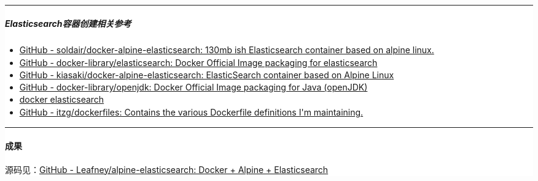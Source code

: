 ***

##### Elasticsearch容器创建相关参考

* [GitHub - soldair/docker-alpine-elasticsearch: 130mb ish Elasticsearch container based on alpine linux.](https://github.com/soldair/docker-alpine-elasticsearch)
* [GitHub - docker-library/elasticsearch: Docker Official Image packaging for elasticsearch](https://github.com/docker-library/elasticsearch)
* [GitHub - kiasaki/docker-alpine-elasticsearch: ElasticSearch container based on Alpine Linux](https://github.com/kiasaki/docker-alpine-elasticsearch)
* [GitHub - docker-library/openjdk: Docker Official Image packaging for Java (openJDK)](https://github.com/docker-library/openjdk)
* [docker elasticsearch](https://github.com/Khezen/docker-elasticsearch)
* [GitHub - itzg/dockerfiles: Contains the various Dockerfile definitions I&#39;m maintaining.](https://github.com/itzg/dockerfiles)

***

#### 成果

源码见：[GitHub - Leafney/alpine-elasticsearch: Docker + Alpine + Elasticsearch](https://github.com/Leafney/alpine-elasticsearch)
